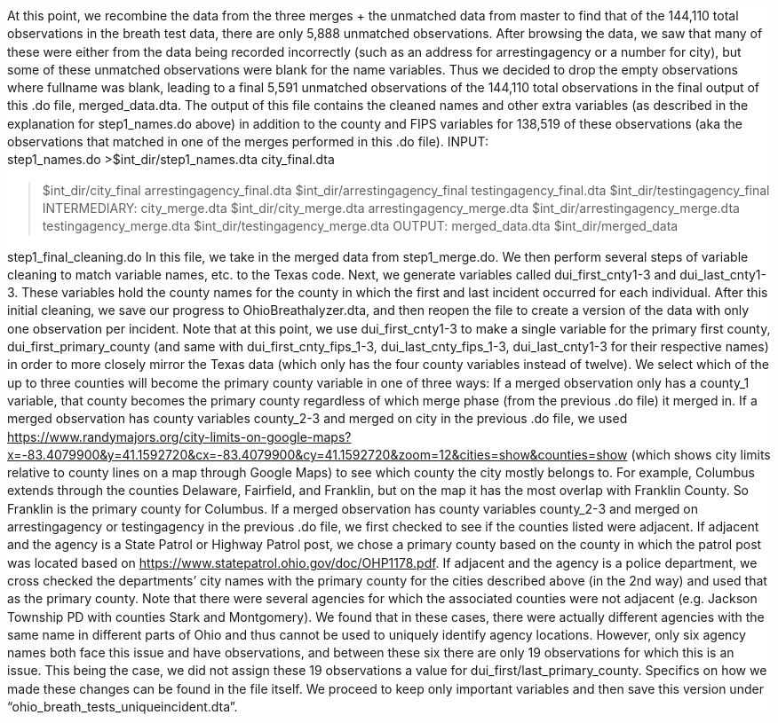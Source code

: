 At this point, we recombine the data from the three merges + the unmatched data from master to find that of the 144,110 total observations in the breath test data, there are only 5,888 unmatched observations. After browsing the data, we saw that many of these were either from the data being recorded incorrectly (such as an address for arrestingagency or a number for city), but some of these unmatched observations were blank for the name variables. Thus we decided to drop the empty observations where fullname was blank, leading to a final 5,591 unmatched observations of the 144,110 total observations in the final output of this .do file, merged_data.dta. The output of this file contains the cleaned names and other extra variables (as described in the explanation for step1_names.do above) in addition to the county and FIPS variables for 138,519 of these observations (aka the observations that matched in one of the merges performed in this .do file). 
INPUT:	 
step1_names.do
	>$int_dir/step1_names.dta
city_final.dta
>$int_dir/city_final
arrestingagency_final.dta
>$int_dir/arrestingagency_final
testingagency_final.dta
>$int_dir/testingagency_final
INTERMEDIARY:
city_merge.dta
>$int_dir/city_merge.dta
arrestingagency_merge.dta
>$int_dir/arrestingagency_merge.dta
testingagency_merge.dta
>$int_dir/testingagency_merge.dta
OUTPUT:
merged_data.dta
>$int_dir/merged_data

step1_final_cleaning.do
In this file, we take in the merged data from step1_merge.do. We then perform several steps of variable cleaning to match variable names, etc. to the Texas code. Next, we generate variables called dui_first_cnty1-3 and dui_last_cnty1-3. These variables hold the county names for the county in which the first and last incident occurred for each individual. 
After this initial cleaning, we save our progress to OhioBreathalyzer.dta, and then reopen the file to create a version of the data with only one observation per incident. Note that at this point, we use dui_first_cnty1-3 to make a single variable for the primary first county, dui_first_primary_county (and same with dui_first_cnty_fips_1-3, dui_last_cnty_fips_1-3, dui_last_cnty1-3 for their respective names) in order to more closely mirror the Texas data (which only has the four county variables instead of twelve). We select which of the up to three counties will become the primary county variable in one of three ways:
If a merged observation only has a county_1 variable, that county becomes the primary county regardless of which merge phase (from the previous .do file) it merged in.
If a merged observation has county variables county_2-3 and merged on city in the previous .do file, we used https://www.randymajors.org/city-limits-on-google-maps?x=-83.4079900&y=41.1592720&cx=-83.4079900&cy=41.1592720&zoom=12&cities=show&counties=show (which shows city limits relative to county lines on a map through Google Maps) to see which county the city mostly belongs to. For example, Columbus extends through the counties Delaware, Fairfield, and Franklin, but on the map it has the most overlap with Franklin County. So Franklin is the primary county for Columbus.
If a merged observation has county variables county_2-3 and merged on arrestingagency or testingagency in the previous .do file, we first checked to see if the counties listed were adjacent. If adjacent and the agency is a State Patrol or Highway Patrol post, we chose a primary county based on the county in which the patrol post was located based on https://www.statepatrol.ohio.gov/doc/OHP1178.pdf. If adjacent and the agency is a police department, we cross checked the departments’ city names with the primary county for the cities described above (in the 2nd way) and used that as the primary county. Note that there were several agencies for which the associated counties were not adjacent (e.g. Jackson Township PD with counties Stark and Montgomery). We found that in these cases, there were actually different agencies with the same name in different parts of Ohio and thus cannot be used to uniquely identify agency locations. However, only six agency names both face this issue and have observations, and between these six there are only 19 observations for which this is an issue. This being the case, we did not assign these 19 observations a value for dui_first/last_primary_county. 
Specifics on how we made these changes can be found in the file itself. We proceed to keep only important variables and then save this version under “ohio_breath_tests_uniqueincident.dta”. 